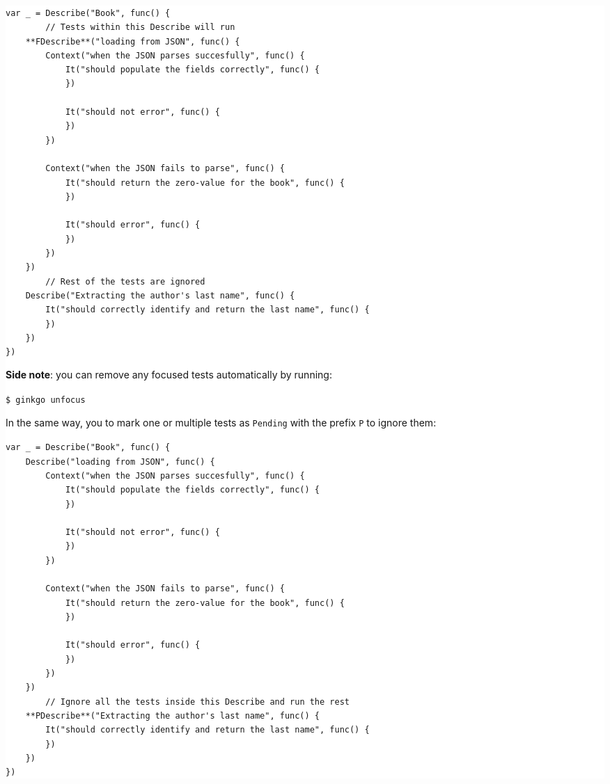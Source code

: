     var _ = Describe("Book", func() {
    		// Tests within this Describe will run
        **FDescribe**("loading from JSON", func() {
            Context("when the JSON parses succesfully", func() {
                It("should populate the fields correctly", func() {
                })
    
                It("should not error", func() {
                })
            })
    
            Context("when the JSON fails to parse", func() {
                It("should return the zero-value for the book", func() {
                })
    
                It("should error", func() {
                })
            })
        })
    		// Rest of the tests are ignored
        Describe("Extracting the author's last name", func() {
            It("should correctly identify and return the last name", func() {
            })
        })
    })

**Side note**: you can remove any focused tests automatically by running: 

    $ ginkgo unfocus

In the same way, you to mark one or multiple tests as `Pending` with the prefix `P` to ignore them:

    var _ = Describe("Book", func() {
        Describe("loading from JSON", func() {
            Context("when the JSON parses succesfully", func() {
                It("should populate the fields correctly", func() {
                })
    
                It("should not error", func() {
                })
            })
    
            Context("when the JSON fails to parse", func() {
                It("should return the zero-value for the book", func() {
                })
    
                It("should error", func() {
                })
            })
        })
    		// Ignore all the tests inside this Describe and run the rest
        **PDescribe**("Extracting the author's last name", func() {
            It("should correctly identify and return the last name", func() {
            })
        })
    })
